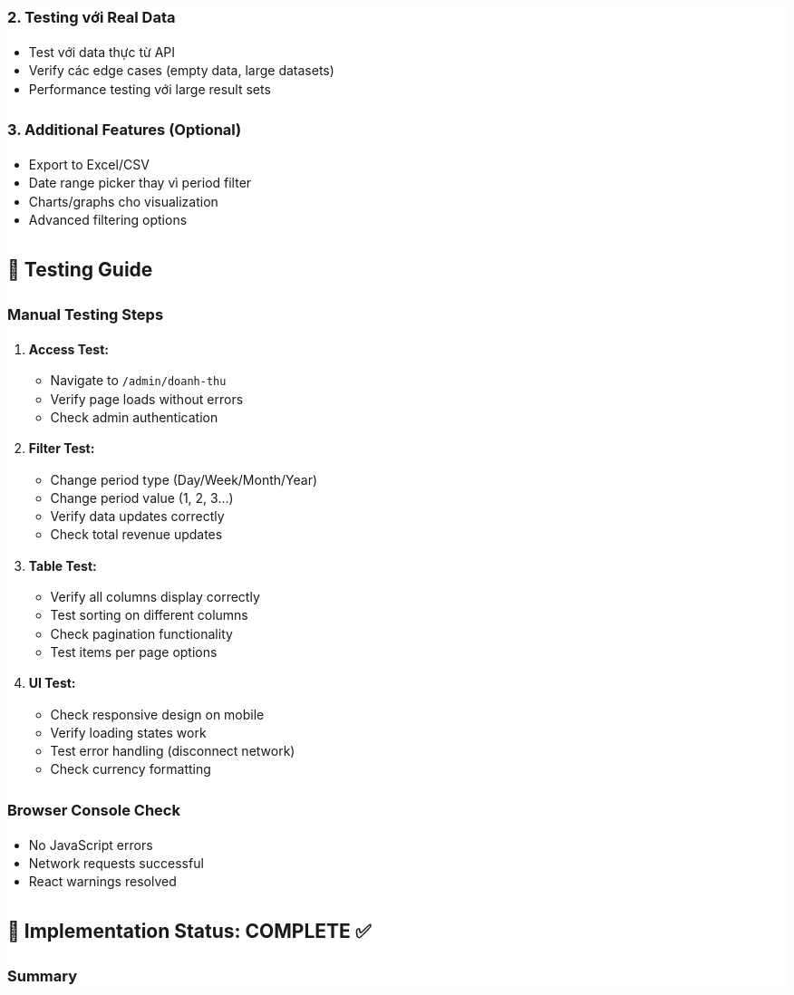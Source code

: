 ### 2. Testing với Real Data

- Test với data thực từ API
- Verify các edge cases (empty data, large datasets)
- Performance testing với large result sets

### 3. Additional Features (Optional)

- Export to Excel/CSV
- Date range picker thay vì period filter
- Charts/graphs cho visualization
- Advanced filtering options

## 🧪 Testing Guide

### Manual Testing Steps

1. **Access Test:**

   - Navigate to `/admin/doanh-thu`
   - Verify page loads without errors
   - Check admin authentication

2. **Filter Test:**

   - Change period type (Day/Week/Month/Year)
   - Change period value (1, 2, 3...)
   - Verify data updates correctly
   - Check total revenue updates

3. **Table Test:**

   - Verify all columns display correctly
   - Test sorting on different columns
   - Check pagination functionality
   - Test items per page options

4. **UI Test:**
   - Check responsive design on mobile
   - Verify loading states work
   - Test error handling (disconnect network)
   - Check currency formatting

### Browser Console Check

- No JavaScript errors
- Network requests successful
- React warnings resolved

## 🎉 Implementation Status: COMPLETE ✅

### Summary
